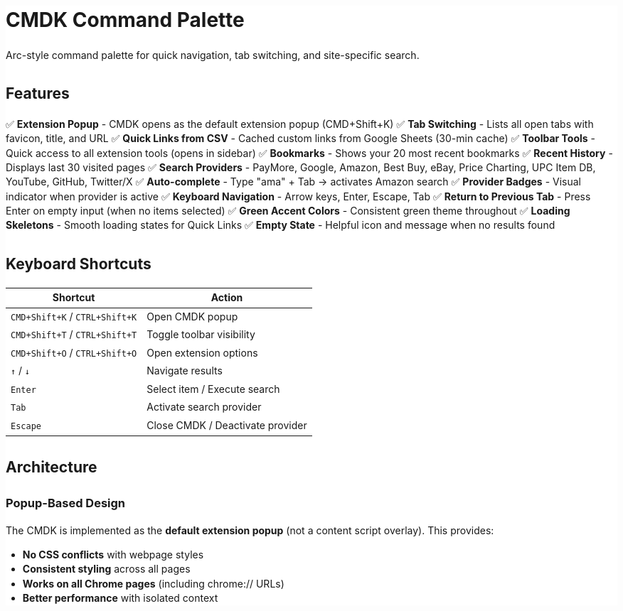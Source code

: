 # CMDK Command Palette

Arc-style command palette for quick navigation, tab switching, and site-specific search.

## Features

✅ **Extension Popup** - CMDK opens as the default extension popup (CMD+Shift+K)
✅ **Tab Switching** - Lists all open tabs with favicon, title, and URL
✅ **Quick Links from CSV** - Cached custom links from Google Sheets (30-min cache)
✅ **Toolbar Tools** - Quick access to all extension tools (opens in sidebar)
✅ **Bookmarks** - Shows your 20 most recent bookmarks
✅ **Recent History** - Displays last 30 visited pages
✅ **Search Providers** - PayMore, Google, Amazon, Best Buy, eBay, Price Charting, UPC Item DB, YouTube, GitHub, Twitter/X
✅ **Auto-complete** - Type "ama" + Tab → activates Amazon search
✅ **Provider Badges** - Visual indicator when provider is active
✅ **Keyboard Navigation** - Arrow keys, Enter, Escape, Tab
✅ **Return to Previous Tab** - Press Enter on empty input (when no items selected)
✅ **Green Accent Colors** - Consistent green theme throughout
✅ **Loading Skeletons** - Smooth loading states for Quick Links
✅ **Empty State** - Helpful icon and message when no results found

## Keyboard Shortcuts

| Shortcut | Action |
|----------|--------|
| `CMD+Shift+K` / `CTRL+Shift+K` | Open CMDK popup |
| `CMD+Shift+T` / `CTRL+Shift+T` | Toggle toolbar visibility |
| `CMD+Shift+O` / `CTRL+Shift+O` | Open extension options |
| `↑` / `↓` | Navigate results |
| `Enter` | Select item / Execute search |
| `Tab` | Activate search provider |
| `Escape` | Close CMDK / Deactivate provider |

## Architecture

### Popup-Based Design

The CMDK is implemented as the **default extension popup** (not a content script overlay). This provides:

- **No CSS conflicts** with webpage styles
- **Consistent styling** across all pages
- **Works on all Chrome pages** (including chrome:// URLs)
- **Better performance** with isolated context
